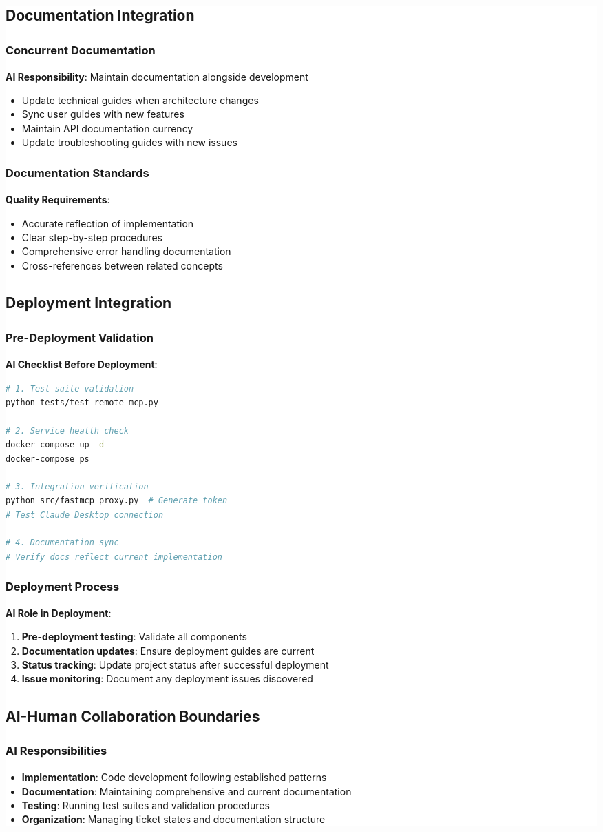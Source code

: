 ## Documentation Integration

### Concurrent Documentation
**AI Responsibility**: Maintain documentation alongside development
- Update technical guides when architecture changes
- Sync user guides with new features
- Maintain API documentation currency
- Update troubleshooting guides with new issues

### Documentation Standards
**Quality Requirements**:
- Accurate reflection of implementation
- Clear step-by-step procedures
- Comprehensive error handling documentation
- Cross-references between related concepts

## Deployment Integration

### Pre-Deployment Validation
**AI Checklist Before Deployment**:
```bash
# 1. Test suite validation
python tests/test_remote_mcp.py

# 2. Service health check
docker-compose up -d
docker-compose ps

# 3. Integration verification
python src/fastmcp_proxy.py  # Generate token
# Test Claude Desktop connection

# 4. Documentation sync
# Verify docs reflect current implementation
```

### Deployment Process
**AI Role in Deployment**:
1. **Pre-deployment testing**: Validate all components
2. **Documentation updates**: Ensure deployment guides are current
3. **Status tracking**: Update project status after successful deployment
4. **Issue monitoring**: Document any deployment issues discovered

## AI-Human Collaboration Boundaries

### AI Responsibilities
- **Implementation**: Code development following established patterns
- **Documentation**: Maintaining comprehensive and current documentation
- **Testing**: Running test suites and validation procedures
- **Organization**: Managing ticket states and documentation structure
